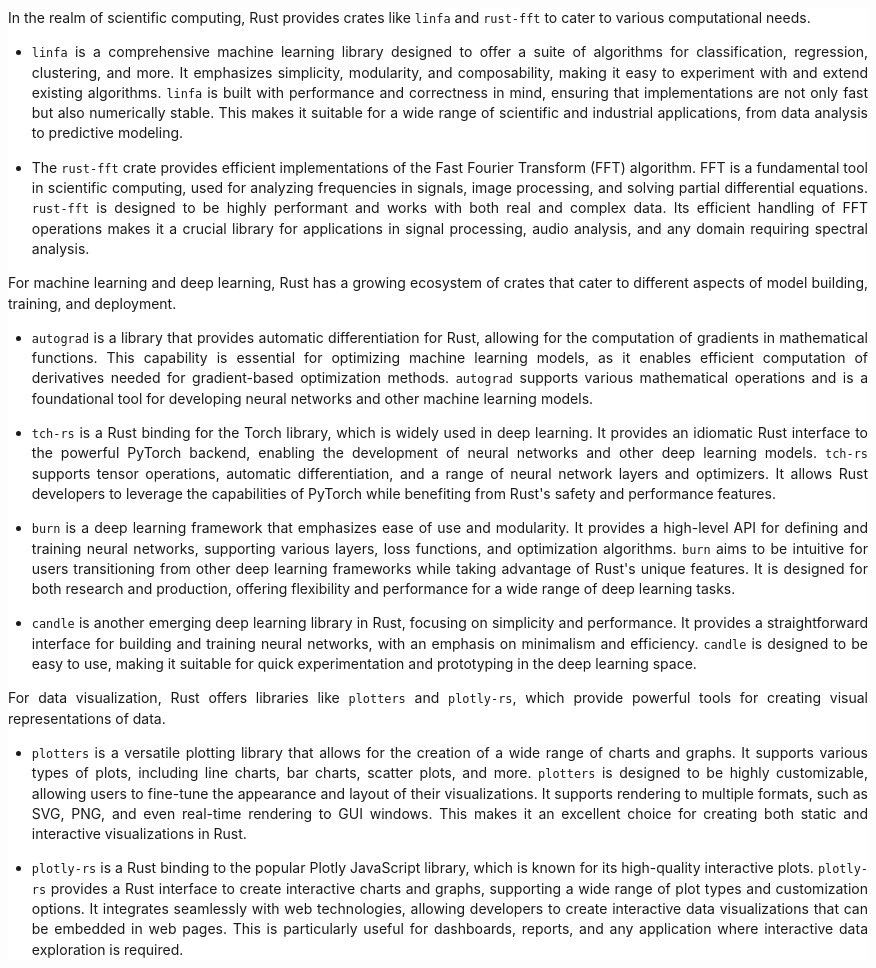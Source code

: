 <p style="text-align: justify;">
In the realm of scientific computing, Rust provides crates like <code>linfa</code> and <code>rust-fft</code> to cater to various computational needs.
</p>

- <p style="text-align: justify;"><code>linfa</code> is a comprehensive machine learning library designed to offer a suite of algorithms for classification, regression, clustering, and more. It emphasizes simplicity, modularity, and composability, making it easy to experiment with and extend existing algorithms. <code>linfa</code> is built with performance and correctness in mind, ensuring that implementations are not only fast but also numerically stable. This makes it suitable for a wide range of scientific and industrial applications, from data analysis to predictive modeling.</p>
- <p style="text-align: justify;">The <code>rust-fft</code> crate provides efficient implementations of the Fast Fourier Transform (FFT) algorithm. FFT is a fundamental tool in scientific computing, used for analyzing frequencies in signals, image processing, and solving partial differential equations. <code>rust-fft</code> is designed to be highly performant and works with both real and complex data. Its efficient handling of FFT operations makes it a crucial library for applications in signal processing, audio analysis, and any domain requiring spectral analysis.</p>
<p style="text-align: justify;">
For machine learning and deep learning, Rust has a growing ecosystem of crates that cater to different aspects of model building, training, and deployment.
</p>

- <p style="text-align: justify;"><code>autograd</code> is a library that provides automatic differentiation for Rust, allowing for the computation of gradients in mathematical functions. This capability is essential for optimizing machine learning models, as it enables efficient computation of derivatives needed for gradient-based optimization methods. <code>autograd</code> supports various mathematical operations and is a foundational tool for developing neural networks and other machine learning models.</p>
- <p style="text-align: justify;"><code>tch-rs</code> is a Rust binding for the Torch library, which is widely used in deep learning. It provides an idiomatic Rust interface to the powerful PyTorch backend, enabling the development of neural networks and other deep learning models. <code>tch-rs</code> supports tensor operations, automatic differentiation, and a range of neural network layers and optimizers. It allows Rust developers to leverage the capabilities of PyTorch while benefiting from Rust's safety and performance features.</p>
- <p style="text-align: justify;"><code>burn</code> is a deep learning framework that emphasizes ease of use and modularity. It provides a high-level API for defining and training neural networks, supporting various layers, loss functions, and optimization algorithms. <code>burn</code> aims to be intuitive for users transitioning from other deep learning frameworks while taking advantage of Rust's unique features. It is designed for both research and production, offering flexibility and performance for a wide range of deep learning tasks.</p>
- <p style="text-align: justify;"><code>candle</code> is another emerging deep learning library in Rust, focusing on simplicity and performance. It provides a straightforward interface for building and training neural networks, with an emphasis on minimalism and efficiency. <code>candle</code> is designed to be easy to use, making it suitable for quick experimentation and prototyping in the deep learning space.</p>
<p style="text-align: justify;">
For data visualization, Rust offers libraries like <code>plotters</code> and <code>plotly-rs</code>, which provide powerful tools for creating visual representations of data.
</p>

- <p style="text-align: justify;"><code>plotters</code> is a versatile plotting library that allows for the creation of a wide range of charts and graphs. It supports various types of plots, including line charts, bar charts, scatter plots, and more. <code>plotters</code> is designed to be highly customizable, allowing users to fine-tune the appearance and layout of their visualizations. It supports rendering to multiple formats, such as SVG, PNG, and even real-time rendering to GUI windows. This makes it an excellent choice for creating both static and interactive visualizations in Rust.</p>
- <p style="text-align: justify;"><code>plotly-rs</code> is a Rust binding to the popular Plotly JavaScript library, which is known for its high-quality interactive plots. <code>plotly-rs</code> provides a Rust interface to create interactive charts and graphs, supporting a wide range of plot types and customization options. It integrates seamlessly with web technologies, allowing developers to create interactive data visualizations that can be embedded in web pages. This is particularly useful for dashboards, reports, and any application where interactive data exploration is required.</p>
<p style="text-align: justify;">